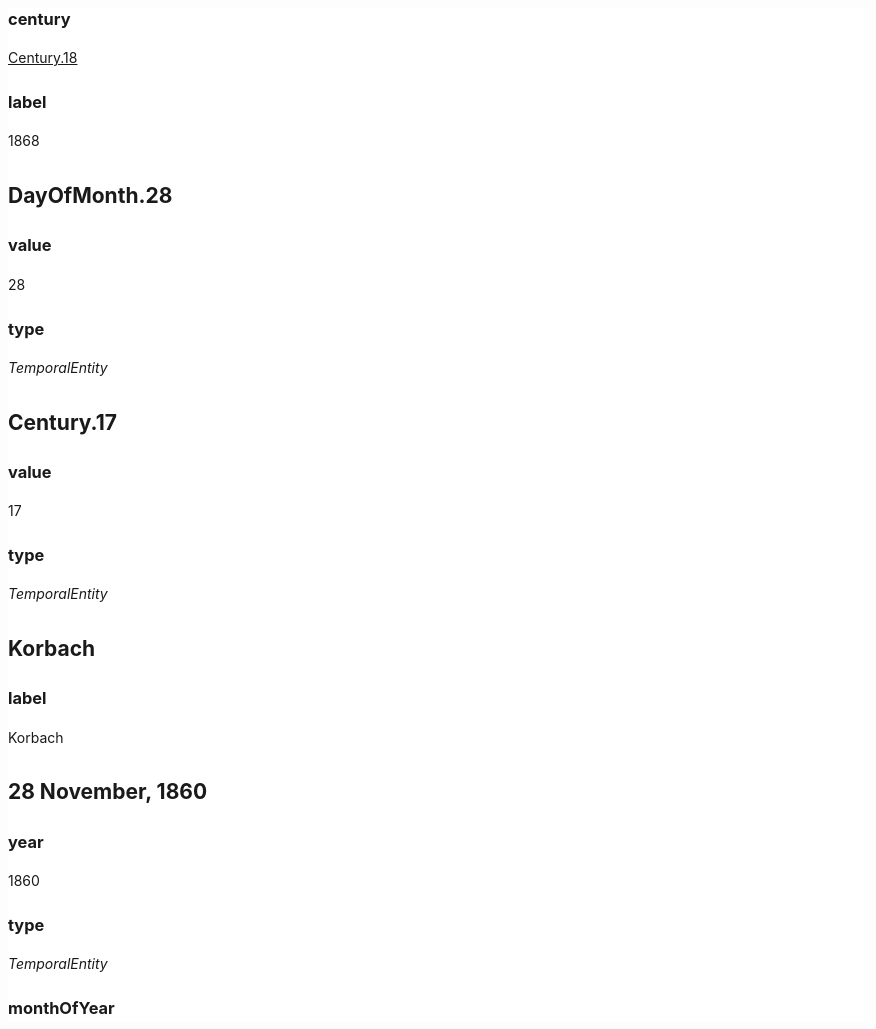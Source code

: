 ### century


[Century.18](#Century.18)

### label


1868

## DayOfMonth.28

### value


28

### type


*TemporalEntity*

## Century.17

### value


17

### type


*TemporalEntity*

## Korbach

### label


Korbach

## 28 November, 1860

### year


1860

### type


*TemporalEntity*

### monthOfYear
